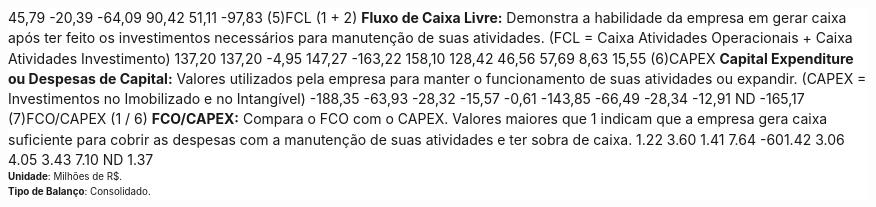 <td class='trimData positiveNumber' data-col='trimDFC'>45,79</td>
<td class='negativeNumber'>-20,39</td>
<td class='trimData negativeNumber' data-col='trimDFC'>-64,09</td>
<td class='trimData positiveNumber' data-col='trimDFC'>90,42</td>
<td class='trimData positiveNumber' data-col='trimDFC'>51,11</td>
<td class='trimData negativeNumber' data-col='trimDFC'>-97,83</td>
</tr>
<tr>
<td class='leftAlignCell rowDescription fixedLeftColumn tooltip'>(5)FCL (1 + 2) <span class='tooltiptext'><b>Fluxo de Caixa Livre:</b> Demonstra a habilidade da empresa em gerar caixa após ter feito os investimentos necessários para manutenção de suas atividades. (FCL = Caixa Atividades Operacionais + Caixa Atividades Investimento)</span></td>
<td class='positiveNumber'>137,20</td>
<td class='positiveNumber'>137,20</td>
<td class='trimData negativeNumber' data-col='trimDFC'>-4,95</td>
<td class='trimData positiveNumber' data-col='trimDFC'>147,27</td>
<td class='trimData negativeNumber' data-col='trimDFC'>-163,22</td>
<td class='trimData positiveNumber' data-col='trimDFC'>158,10</td>
<td class='positiveNumber'>128,42</td>
<td class='trimData positiveNumber' data-col='trimDFC'>46,56</td>
<td class='trimData positiveNumber' data-col='trimDFC'>57,69</td>
<td class='trimData positiveNumber' data-col='trimDFC'>8,63</td>
<td class='trimData positiveNumber' data-col='trimDFC'>15,55</td>
</tr>
<tr>
<td class='leftAlignCell rowDescription fixedLeftColumn tooltip'>(6)CAPEX <span class='tooltiptext'><b>Capital Expenditure ou Despesas de Capital:</b> Valores utilizados pela empresa para manter o funcionamento de suas atividades  ou expandir. (CAPEX = Investimentos no Imobilizado e no Intangível)</span></td>
<td>-188,35</td>
<td>-63,93</td>
<td class='trimData' data-col='trimDFC'>-28,32</td>
<td class='trimData' data-col='trimDFC'>-15,57</td>
<td class='trimData' data-col='trimDFC'>-0,61</td>
<td class='trimData' data-col='trimDFC'>-143,85</td>
<td>-66,49</td>
<td class='trimData' data-col='trimDFC'>-28,34</td>
<td class='trimData' data-col='trimDFC'>-12,91</td>
<td class='trimData' data-col='trimDFC'>ND</td>
<td class='trimData' data-col='trimDFC'>-165,17</td>
</tr>
<tr>
<td class='leftAlignCell rowDescription fixedLeftColumn tooltip'>(7)FCO/CAPEX (1 / 6) <span class='tooltiptext'><b>FCO/CAPEX:</b> Compara o FCO com o CAPEX. Valores maiores que 1 indicam que a empresa gera caixa suficiente para cobrir as despesas com a manutenção de suas atividades e ter sobra de caixa. </span></td>
<td>1.22</td>
<td>3.60</td>
<td class='trimData' data-col='trimDFC'>1.41</td>
<td class='trimData' data-col='trimDFC'>7.64</td>
<td class='trimData' data-col='trimDFC'>-601.42</td>
<td class='trimData' data-col='trimDFC'>3.06</td>
<td>4.05</td>
<td class='trimData' data-col='trimDFC'>3.43</td>
<td class='trimData' data-col='trimDFC'>7.10</td>
<td class='trimData' data-col='trimDFC'>ND</td>
<td class='trimData' data-col='trimDFC'>1.37</td>
</tr>
</tbody>
</table>
</div>
<p style='font-size:0.7rem; margin:0px;'><strong>Unidade</strong>: Milhões de R$.</p>
<p style='font-size:0.7rem; margin:0px;'><strong>Tipo de Balanço</strong>: Consolidado.</p>
<div class='overflow balancoTableWrapper'>